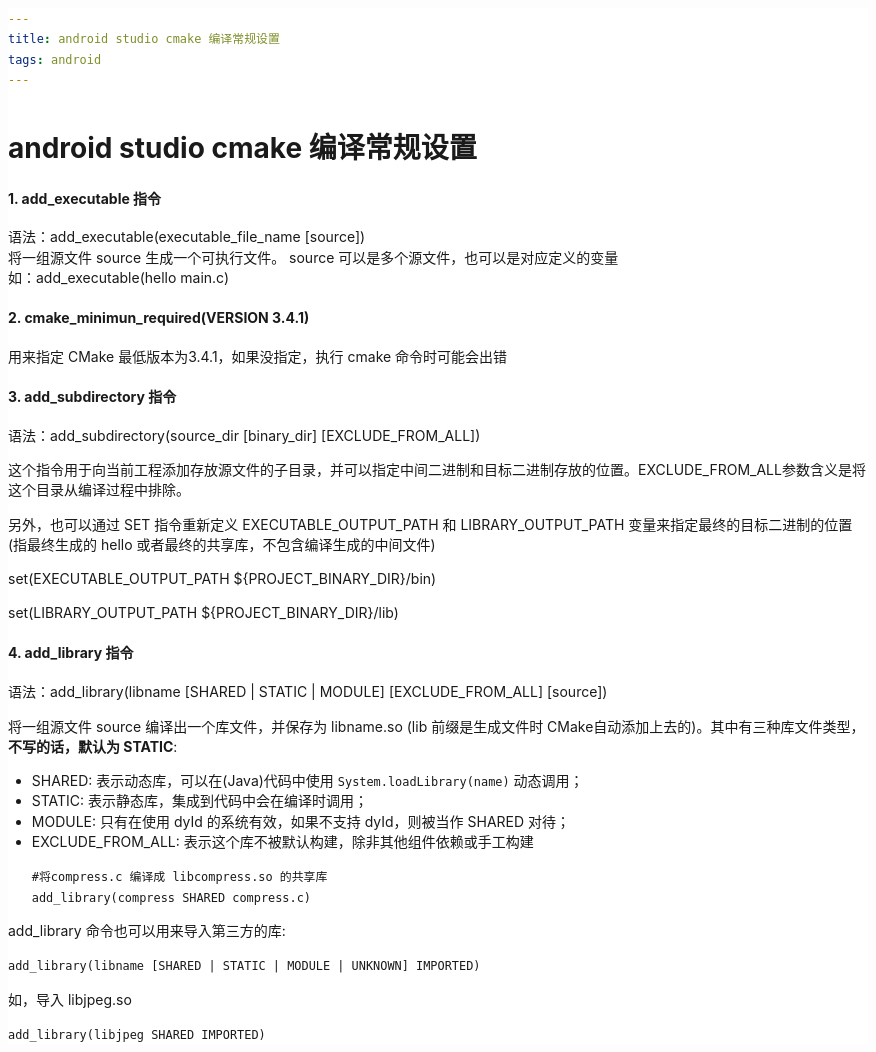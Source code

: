 ```yaml
---
title: android studio cmake 编译常规设置
tags: android
---
```


# android studio cmake 编译常规设置

#### 1. add\_executable 指令

语法：add\_executable\(executable\_file\_name \[source\]\)  
将一组源文件 source 生成一个可执行文件。 source 可以是多个源文件，也可以是对应定义的变量  
如：add\_executable\(hello main.c\)

#### 2. cmake\_minimun\_required\(VERSION 3.4.1\)

用来指定 CMake 最低版本为3.4.1，如果没指定，执行 cmake 命令时可能会出错

#### 3. add\_subdirectory 指令

语法：add\_subdirectory\(source\_dir \[binary\_dir\] \[EXCLUDE\_FROM\_ALL\]\)

这个指令用于向当前工程添加存放源文件的子目录，并可以指定中间二进制和目标二进制存放的位置。EXCLUDE\_FROM\_ALL参数含义是将这个目录从编译过程中排除。

另外，也可以通过 SET 指令重新定义 EXECUTABLE\_OUTPUT\_PATH 和 LIBRARY\_OUTPUT\_PATH 变量来指定最终的目标二进制的位置\(指最终生成的 hello 或者最终的共享库，不包含编译生成的中间文件\)

set\(EXECUTABLE\_OUTPUT\_PATH ${PROJECT\_BINARY\_DIR}/bin\)

set\(LIBRARY\_OUTPUT\_PATH ${PROJECT\_BINARY\_DIR}/lib\)

#### 4. add\_library 指令

语法：add\_library\(libname \[SHARED \| STATIC \| MODULE\] \[EXCLUDE\_FROM\_ALL\] \[source\]\)

将一组源文件 source 编译出一个库文件，并保存为 libname.so \(lib 前缀是生成文件时 CMake自动添加上去的\)。其中有三种库文件类型，**不写的话，默认为 STATIC**:

* SHARED: 表示动态库，可以在\(Java\)代码中使用
  `System.loadLibrary(name)`
  动态调用；
* STATIC: 表示静态库，集成到代码中会在编译时调用；
* MODULE: 只有在使用 dyId 的系统有效，如果不支持 dyId，则被当作 SHARED 对待；
* EXCLUDE\_FROM\_ALL: 表示这个库不被默认构建，除非其他组件依赖或手工构建
  ```
  #将compress.c 编译成 libcompress.so 的共享库
  add_library(compress SHARED compress.c)
  ```

add\_library 命令也可以用来导入第三方的库:

`add_library(libname [SHARED | STATIC | MODULE | UNKNOWN] IMPORTED)`

如，导入 libjpeg.so

```
add_library(libjpeg SHARED IMPORTED)
```
